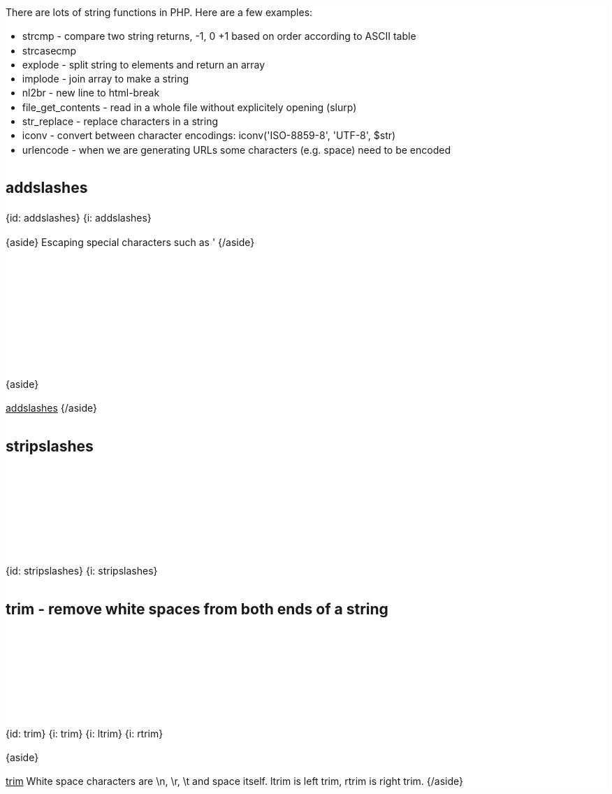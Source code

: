 
There are lots of string functions in PHP. Here are a few examples:



* strcmp - compare two string returns, -1, 0 +1 based on order according to ASCII table
* strcasecmp
* explode - split string to elements and return an array
* implode - join array to make a string
* nl2br - new line to html-break
* file_get_contents - read in a whole file without explicitely opening (slurp)
* str_replace - replace characters in a string
* iconv - convert between character encodings: iconv('ISO-8859-8', 'UTF-8', $str)
* urlencode - when we are generating URLs some characters (e.g. space) need to be encoded



## addslashes
{id: addslashes}
{i: addslashes}

{aside}
Escaping special characters such as '
{/aside}

![](examples/intro/addslashes.php)

{aside}

[addslashes](http://php.net/manual/en/function.addslashes.php)
{/aside}


## stripslashes
{id: stripslashes}
{i: stripslashes}
![](examples/intro/stripslashes.php)


## trim - remove white spaces from both ends of a string
{id: trim}
{i: trim}
{i: ltrim}
{i: rtrim}
![](examples/intro/trim.php)

{aside}

[trim](http://php.net/manual/en/function.trim.php)
White space characters are \n, \r, \t and space itself.
ltrim is left trim, rtrim is right trim.
{/aside}




